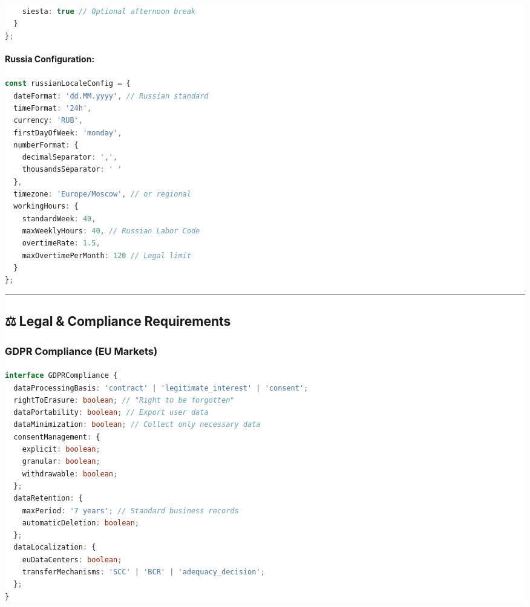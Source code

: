 ```typescript
    siesta: true // Optional afternoon break
  }
};
```

#### **Russia Configuration**:
```typescript
const russianLocaleConfig = {
  dateFormat: 'dd.MM.yyyy', // Russian standard
  timeFormat: '24h',
  currency: 'RUB',
  firstDayOfWeek: 'monday',
  numberFormat: {
    decimalSeparator: ',',
    thousandsSeparator: ' '
  },
  timezone: 'Europe/Moscow', // or regional
  workingHours: {
    standardWeek: 40,
    maxWeeklyHours: 40, // Russian Labor Code
    overtimeRate: 1.5,
    maxOvertimePerMonth: 120 // Legal limit
  }
};
```

---

## ⚖️ Legal & Compliance Requirements

### **GDPR Compliance (EU Markets)**
```typescript
interface GDPRCompliance {
  dataProcessingBasis: 'contract' | 'legitimate_interest' | 'consent';
  rightToErasure: boolean; // "Right to be forgotten"
  dataPortability: boolean; // Export user data
  dataMinimization: boolean; // Collect only necessary data
  consentManagement: {
    explicit: boolean;
    granular: boolean;
    withdrawable: boolean;
  };
  dataRetention: {
    maxPeriod: '7 years'; // Standard business records
    automaticDeletion: boolean;
  };
  dataLocalization: {
    euDataCenters: boolean;
    transferMechanisms: 'SCC' | 'BCR' | 'adequacy_decision';
  };
}
```
